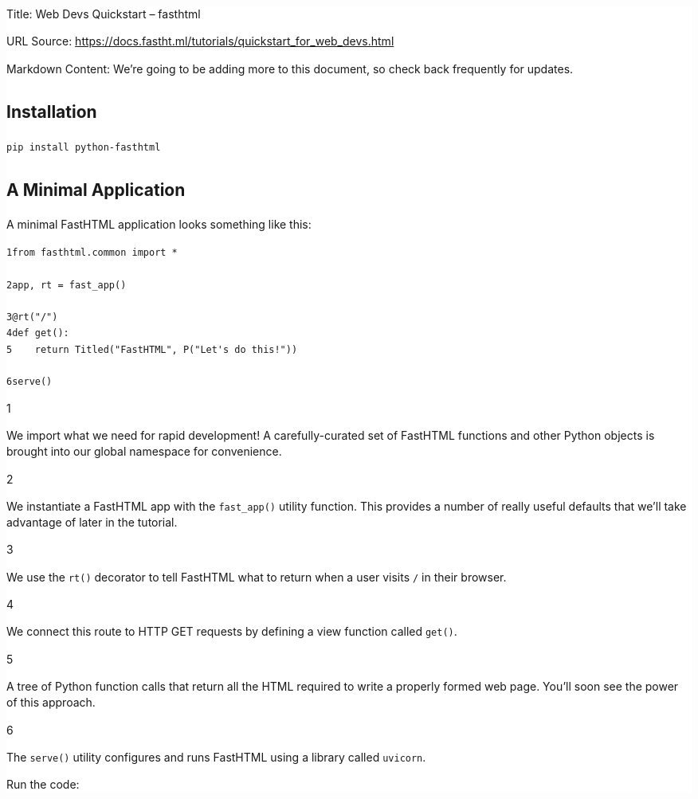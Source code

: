 Title: Web Devs Quickstart – fasthtml

URL Source: https://docs.fastht.ml/tutorials/quickstart_for_web_devs.html

Markdown Content:
We’re going to be adding more to this document, so check back frequently for updates.

Installation
------------

```
pip install python-fasthtml
```

A Minimal Application
---------------------

A minimal FastHTML application looks something like this:

```
1from fasthtml.common import *

2app, rt = fast_app()

3@rt("/")
4def get():
5    return Titled("FastHTML", P("Let's do this!"))

6serve()
```

1

We import what we need for rapid development! A carefully-curated set of FastHTML functions and other Python objects is brought into our global namespace for convenience.

2

We instantiate a FastHTML app with the `fast_app()` utility function. This provides a number of really useful defaults that we’ll take advantage of later in the tutorial.

3

We use the `rt()` decorator to tell FastHTML what to return when a user visits `/` in their browser.

4

We connect this route to HTTP GET requests by defining a view function called `get()`.

5

A tree of Python function calls that return all the HTML required to write a properly formed web page. You’ll soon see the power of this approach.

6

The `serve()` utility configures and runs FastHTML using a library called `uvicorn`.

Run the code:
